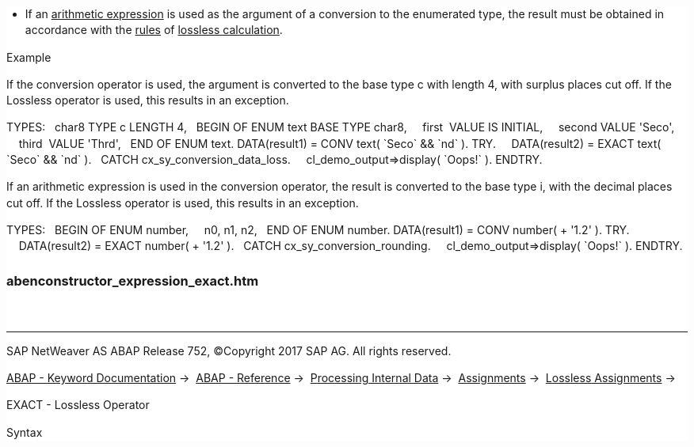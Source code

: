 -   If an [arithmetic expression](javascript:call_link\('abapcompute_arith.htm'\)) is used as the argument of a conversion to the enumerated type, the result must be obtained in accordance with the [rules](javascript:call_link\('abenlossless_calculation.htm'\)) of [lossless calculation](javascript:call_link\('abenlossless_calculation_glosry.htm'\) "Glossary Entry").

Example

If the conversion operator is used, the argument is converted to the base type c with length 4, with surplus places cut off. If the Lossless operator is used, this results in an exception.

TYPES:
  char8 TYPE c LENGTH 4,
  BEGIN OF ENUM text BASE TYPE char8,
    first  VALUE IS INITIAL,
    second VALUE 'Seco',
    third  VALUE 'Thrd',
  END OF ENUM text.
DATA(result1) = CONV text( \`Seco\` && \`nd\` ).
TRY.
    DATA(result2) = EXACT text( \`Seco\` && \`nd\` ).
  CATCH cx\_sy\_conversion\_data\_loss.
    cl\_demo\_output=>display( \`Oops!\` ).
ENDTRY.

If an arithmetic expression is used in the conversion operator, the result is converted to the base type i, with the decimal places cut off. If the Lossless operator is used, this results in an exception.

TYPES:
  BEGIN OF ENUM number,
    n0, n1, n2,
  END OF ENUM number.
DATA(result1) = CONV number( + '1.2' ).
TRY.
    DATA(result2) = EXACT number( + '1.2' ).
  CATCH cx\_sy\_conversion\_rounding.
    cl\_demo\_output=>display( \`Oops!\` ).
ENDTRY.


### abenconstructor_expression_exact.htm

  

* * *

SAP NetWeaver AS ABAP Release 752, ©Copyright 2017 SAP AG. All rights reserved.

[ABAP - Keyword Documentation](javascript:call_link\('abenabap.htm'\)) →  [ABAP - Reference](javascript:call_link\('abenabap_reference.htm'\)) →  [Processing Internal Data](javascript:call_link\('abenabap_data_working.htm'\)) →  [Assignments](javascript:call_link\('abenvalue_assignments.htm'\)) →  [Lossless Assignments](javascript:call_link\('abenlossless_move.htm'\)) → 

EXACT - Lossless Operator

Syntax
